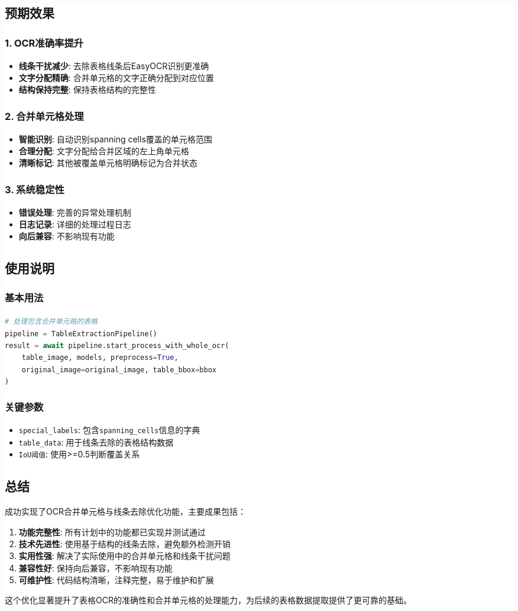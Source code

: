 ## 预期效果

### 1. OCR准确率提升
- **线条干扰减少**: 去除表格线条后EasyOCR识别更准确
- **文字分配精确**: 合并单元格的文字正确分配到对应位置
- **结构保持完整**: 保持表格结构的完整性

### 2. 合并单元格处理
- **智能识别**: 自动识别spanning cells覆盖的单元格范围
- **合理分配**: 文字分配给合并区域的左上角单元格
- **清晰标记**: 其他被覆盖单元格明确标记为合并状态

### 3. 系统稳定性
- **错误处理**: 完善的异常处理机制
- **日志记录**: 详细的处理过程日志
- **向后兼容**: 不影响现有功能

## 使用说明

### 基本用法
```python
# 处理包含合并单元格的表格
pipeline = TableExtractionPipeline()
result = await pipeline.start_process_with_whole_ocr(
    table_image, models, preprocess=True, 
    original_image=original_image, table_bbox=bbox
)
```

### 关键参数
- `special_labels`: 包含`spanning_cells`信息的字典
- `table_data`: 用于线条去除的表格结构数据
- `IoU阈值`: 使用>=0.5判断覆盖关系

## 总结

成功实现了OCR合并单元格与线条去除优化功能，主要成果包括：

1. **功能完整性**: 所有计划中的功能都已实现并测试通过
2. **技术先进性**: 使用基于结构的线条去除，避免额外检测开销
3. **实用性强**: 解决了实际使用中的合并单元格和线条干扰问题
4. **兼容性好**: 保持向后兼容，不影响现有功能
5. **可维护性**: 代码结构清晰，注释完整，易于维护和扩展

这个优化显著提升了表格OCR的准确性和合并单元格的处理能力，为后续的表格数据提取提供了更可靠的基础。


